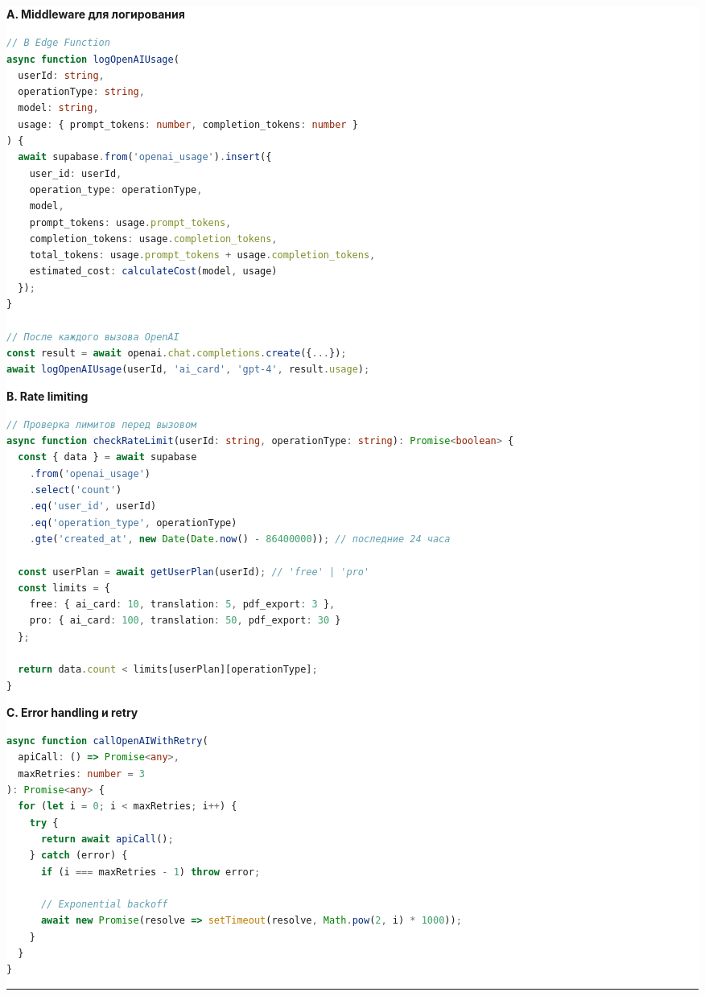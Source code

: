 **A. Middleware для логирования**
```typescript
// В Edge Function
async function logOpenAIUsage(
  userId: string,
  operationType: string,
  model: string,
  usage: { prompt_tokens: number, completion_tokens: number }
) {
  await supabase.from('openai_usage').insert({
    user_id: userId,
    operation_type: operationType,
    model,
    prompt_tokens: usage.prompt_tokens,
    completion_tokens: usage.completion_tokens,
    total_tokens: usage.prompt_tokens + usage.completion_tokens,
    estimated_cost: calculateCost(model, usage)
  });
}

// После каждого вызова OpenAI
const result = await openai.chat.completions.create({...});
await logOpenAIUsage(userId, 'ai_card', 'gpt-4', result.usage);
```

**B. Rate limiting**
```typescript
// Проверка лимитов перед вызовом
async function checkRateLimit(userId: string, operationType: string): Promise<boolean> {
  const { data } = await supabase
    .from('openai_usage')
    .select('count')
    .eq('user_id', userId)
    .eq('operation_type', operationType)
    .gte('created_at', new Date(Date.now() - 86400000)); // последние 24 часа
  
  const userPlan = await getUserPlan(userId); // 'free' | 'pro'
  const limits = {
    free: { ai_card: 10, translation: 5, pdf_export: 3 },
    pro: { ai_card: 100, translation: 50, pdf_export: 30 }
  };
  
  return data.count < limits[userPlan][operationType];
}
```

**C. Error handling и retry**
```typescript
async function callOpenAIWithRetry(
  apiCall: () => Promise<any>,
  maxRetries: number = 3
): Promise<any> {
  for (let i = 0; i < maxRetries; i++) {
    try {
      return await apiCall();
    } catch (error) {
      if (i === maxRetries - 1) throw error;
      
      // Exponential backoff
      await new Promise(resolve => setTimeout(resolve, Math.pow(2, i) * 1000));
    }
  }
}
```

---